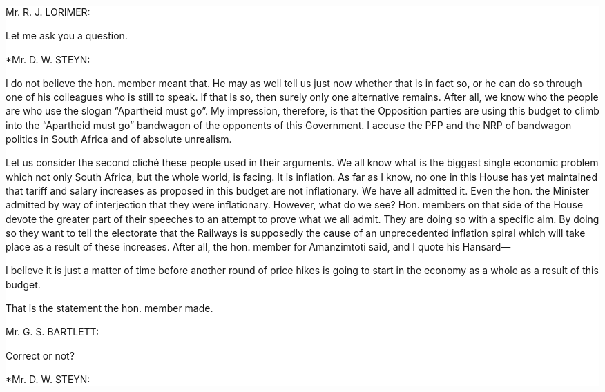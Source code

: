 </speech>

<speech by="#lorimer">

<from>Mr. <person refersTo="hansard_za">R. J. LORIMER</person>:</from>

<p>Let me ask you a question.</p>

</speech>

<speech by="#steyn">

<from>*Mr. <person refersTo="hansard_za">D. W. STEYN</person>:</from>

<p>I do not believe the hon. member meant that. He may as well tell us just now whether that is in fact so, or he can do so through one of his colleagues who is still to speak. If that is so, then surely only one alternative remains. After all, we know who the people are who use the slogan &#x201C;Apartheid must go&#x201D;. My impression, therefore, is that the Opposition parties are using this budget to climb into the &#x201C;Apartheid must go&#x201D; bandwagon of the opponents of this Government. I accuse the PFP and the NRP of bandwagon politics in South Africa and of absolute unrealism.</p>

<p>Let us consider the second clich&#x00E9; these people used in their arguments. We all know what is the biggest single economic problem which not only South Africa, but the whole world, is facing. It is inflation. As far as I know, no one in this House has yet maintained that tariff and salary increases as proposed in this budget are not inflationary. We have all admitted it. Even the hon. the Minister admitted by way of interjection that they were inflationary. However, what do we see&#x003F; Hon. members on that side of the House devote the greater part of their speeches to an attempt to prove what we all admit. They are doing so with a specific aim. By doing so they want to tell the electorate that the Railways is supposedly the cause of an unprecedented inflation spiral which will take place as a result of these increases. After all, the hon. member for Amanzimtoti said, and I quote his Hansard&#x2014;</p>

<block name="quote">I believe it is just a matter of time before another round of price hikes is going to start in the economy as a whole as a result of this budget.</block>

<p>That is the statement the hon. member made.</p>

</speech>

<speech by="#bartlett">

<from>Mr. <person refersTo="hansard_za">G. S. BARTLETT</person>:</from>

<p>Correct or not&#x003F;</p>

</speech>

<speech by="#steyn">

<from>*Mr. <person refersTo="hansard_za">D. W. STEYN</person>:</from>

